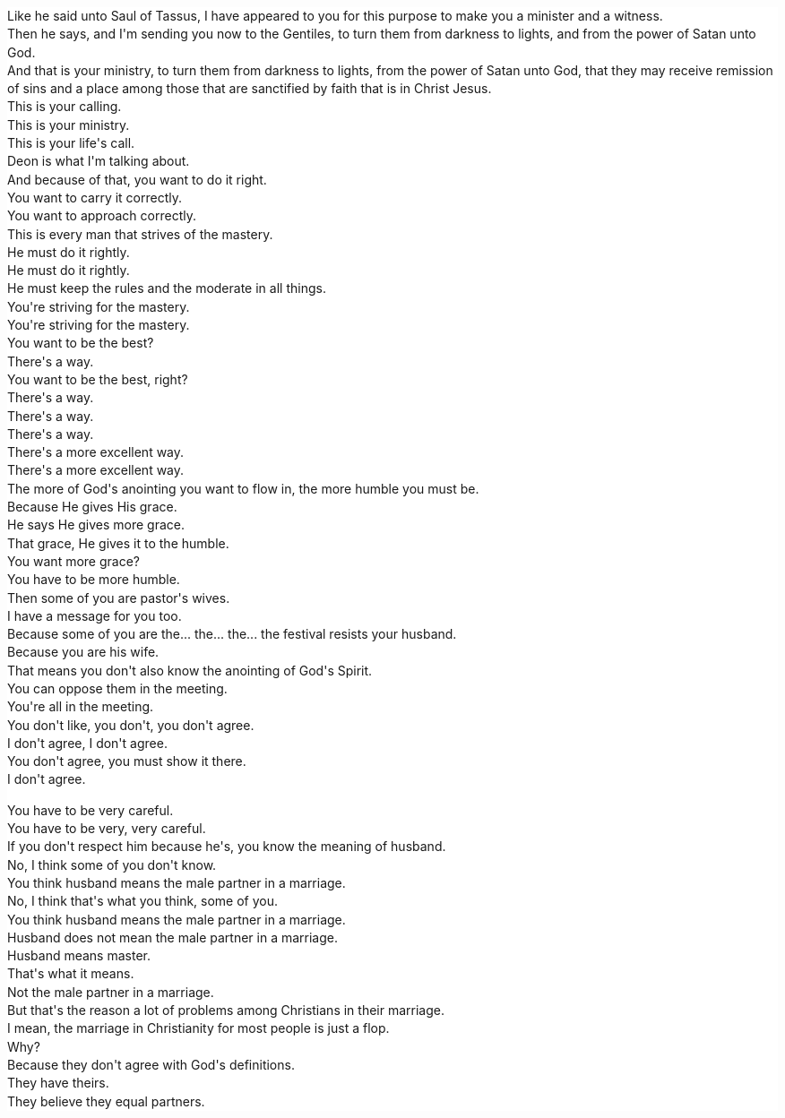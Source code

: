 Like he said unto Saul of Tassus, I have appeared to you for this purpose to make you a minister and a witness.  
 Then he says, and I'm sending you now to the Gentiles, to turn them from darkness to lights, and from the power of Satan unto God.  
And that is your ministry, to turn them from darkness to lights, from the power of Satan unto God, that they may receive remission of sins and a place among those that are sanctified by faith that is in Christ Jesus.  
This is your calling.  
This is your ministry.  
This is your life's call.  
Deon is what I'm talking about.  
 And because of that, you want to do it right.  
You want to carry it correctly.  
You want to approach correctly.  
This is every man that strives of the mastery.  
He must do it rightly.  
He must do it rightly.  
He must keep the rules and the moderate in all things.  
You're striving for the mastery.  
You're striving for the mastery.  
You want to be the best?  
There's a way.  
 You want to be the best, right?  
There's a way.  
There's a way.  
There's a way.  
There's a more excellent way.  
There's a more excellent way.  
The more of God's anointing you want to flow in, the more humble you must be.  
 Because He gives His grace.  
He says He gives more grace.  
That grace, He gives it to the humble.  
You want more grace?  
You have to be more humble.  
Then some of you are pastor's wives.  
I have a message for you too.  
Because some of you are the... the... the... the festival resists your husband.  
Because you are his wife.  
That means you don't also know the anointing of God's Spirit.  
 You can oppose them in the meeting.  
You're all in the meeting.  
You don't like, you don't, you don't agree.  
I don't agree, I don't agree.  
You don't agree, you must show it there.  
I don't agree.  


  
You have to be very careful.  
You have to be very, very careful.  
If you don't respect him because he's, you know the meaning of husband.  
 No, I think some of you don't know.  
You think husband means the male partner in a marriage.  
No, I think that's what you think, some of you.  
You think husband means the male partner in a marriage.  
Husband does not mean the male partner in a marriage.  
Husband means master.  
That's what it means.  
Not the male partner in a marriage.  
 But that's the reason a lot of problems among Christians in their marriage.  
I mean, the marriage in Christianity for most people is just a flop.  
Why?  
Because they don't agree with God's definitions.  
They have theirs.  
They believe they equal partners.  